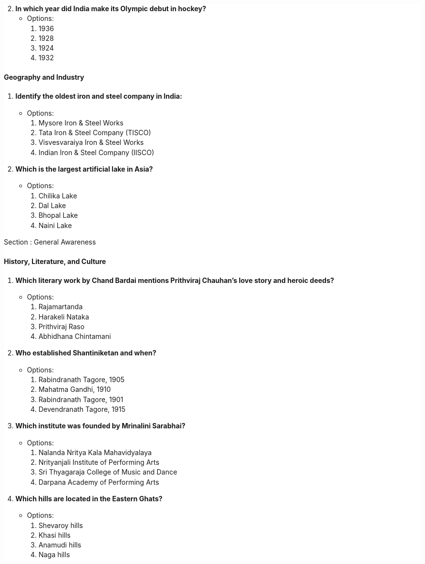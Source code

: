 2. **In which year did India make its Olympic debut in hockey?**  
    - Options:  
      1. 1936  
      2. 1928  
      3. 1924  
      4. 1932  

#### Geography and Industry
1. **Identify the oldest iron and steel company in India:**  
    - Options:  
      1. Mysore Iron & Steel Works  
      2. Tata Iron & Steel Company (TISCO)  
      3. Visvesvaraiya Iron & Steel Works  
      4. Indian Iron & Steel Company (IISCO)  

2. **Which is the largest artificial lake in Asia?**  
    - Options:  
      1. Chilika Lake  
      2. Dal Lake  
      3. Bhopal Lake  
      4. Naini Lake  


 Section : General Awareness

#### History, Literature, and Culture
1. **Which literary work by Chand Bardai mentions Prithviraj Chauhan’s love story and heroic deeds?**  
    - Options:  
      1. Rajamartanda  
      2. Harakeli Nataka  
      3. Prithviraj Raso  
      4. Abhidhana Chintamani  

2. **Who established Shantiniketan and when?**  
    - Options:  
      1. Rabindranath Tagore, 1905  
      2. Mahatma Gandhi, 1910  
      3. Rabindranath Tagore, 1901  
      4. Devendranath Tagore, 1915  

3. **Which institute was founded by Mrinalini Sarabhai?**  
    - Options:  
      1. Nalanda Nritya Kala Mahavidyalaya  
      2. Nrityanjali Institute of Performing Arts  
      3. Sri Thyagaraja College of Music and Dance  
      4. Darpana Academy of Performing Arts  

4. **Which hills are located in the Eastern Ghats?**  
    - Options:  
      1. Shevaroy hills  
      2. Khasi hills  
      3. Anamudi hills  
      4. Naga hills  
